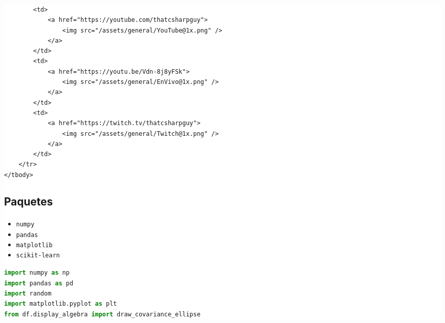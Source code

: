             <td>
                <a href="https://youtube.com/thatcsharpguy">
                    <img src="/assets/general/YouTube@1x.png" />
                </a>
            </td>
            <td>
                <a href="https://youtu.be/Vdn-8j8yFSk">
                    <img src="/assets/general/EnVivo@1x.png" />
                </a>
            </td>
            <td>
                <a href="https://twitch.tv/thatcsharpguy">
                    <img src="/assets/general/Twitch@1x.png" />
                </a>
            </td>
        </tr>
    </tbody>
</table>

## Paquetes

- `numpy`
- `pandas`
- `matplotlib`
- `scikit-learn`

```python
import numpy as np
import pandas as pd
import random
import matplotlib.pyplot as plt
from df.display_algebra import draw_covariance_ellipse
```
